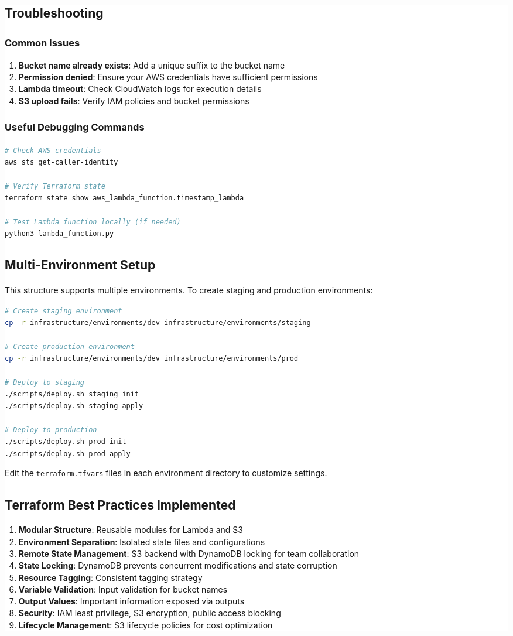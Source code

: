 ## Troubleshooting

### Common Issues

1. **Bucket name already exists**: Add a unique suffix to the bucket name
2. **Permission denied**: Ensure your AWS credentials have sufficient permissions
3. **Lambda timeout**: Check CloudWatch logs for execution details
4. **S3 upload fails**: Verify IAM policies and bucket permissions

### Useful Debugging Commands

```bash
# Check AWS credentials
aws sts get-caller-identity

# Verify Terraform state
terraform state show aws_lambda_function.timestamp_lambda

# Test Lambda function locally (if needed)
python3 lambda_function.py
```

## Multi-Environment Setup

This structure supports multiple environments. To create staging and production environments:

```bash
# Create staging environment
cp -r infrastructure/environments/dev infrastructure/environments/staging

# Create production environment  
cp -r infrastructure/environments/dev infrastructure/environments/prod

# Deploy to staging
./scripts/deploy.sh staging init
./scripts/deploy.sh staging apply

# Deploy to production
./scripts/deploy.sh prod init
./scripts/deploy.sh prod apply
```

Edit the `terraform.tfvars` files in each environment directory to customize settings.

## Terraform Best Practices Implemented

1. **Modular Structure**: Reusable modules for Lambda and S3
2. **Environment Separation**: Isolated state files and configurations
3. **Remote State Management**: S3 backend with DynamoDB locking for team collaboration
4. **State Locking**: DynamoDB prevents concurrent modifications and state corruption
5. **Resource Tagging**: Consistent tagging strategy
6. **Variable Validation**: Input validation for bucket names
7. **Output Values**: Important information exposed via outputs
8. **Security**: IAM least privilege, S3 encryption, public access blocking
9. **Lifecycle Management**: S3 lifecycle policies for cost optimization

